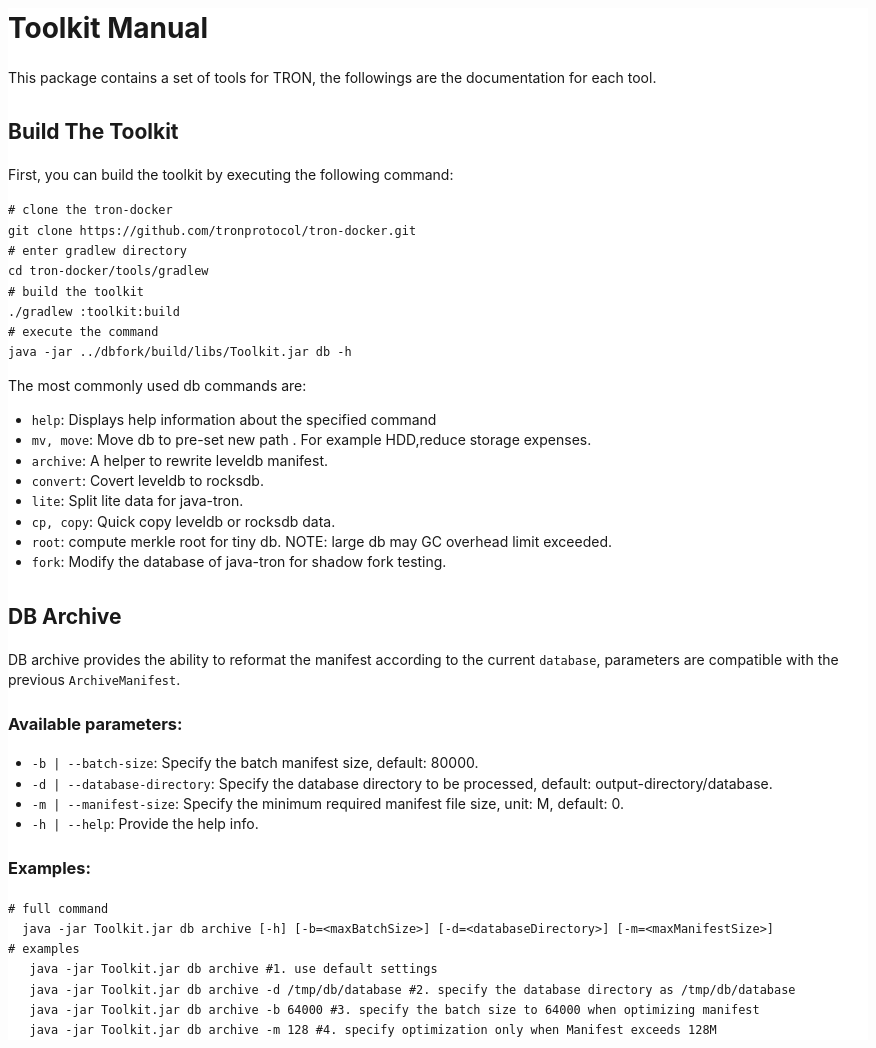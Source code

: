 # Toolkit Manual

This package contains a set of tools for TRON, the followings are the documentation for each tool.

## Build The Toolkit

First, you can build the toolkit by executing the following command:
```shell script
# clone the tron-docker
git clone https://github.com/tronprotocol/tron-docker.git
# enter gradlew directory
cd tron-docker/tools/gradlew
# build the toolkit
./gradlew :toolkit:build
# execute the command
java -jar ../dbfork/build/libs/Toolkit.jar db -h
```
The most commonly used db commands are:
- `help`: Displays help information about the specified command
- `mv, move`: Move db to pre-set new path . For example HDD,reduce storage
expenses.
- `archive`: A helper to rewrite leveldb manifest.
- `convert`: Covert leveldb to rocksdb.
- `lite`: Split lite data for java-tron.
- `cp, copy`: Quick copy leveldb or rocksdb data.
- `root`: compute merkle root for tiny db. NOTE: large db may GC overhead
limit exceeded.
- `fork`: Modify the database of java-tron for shadow fork testing.

## DB Archive

DB archive provides the ability to reformat the manifest according to the current `database`, parameters are compatible with the previous `ArchiveManifest`.

### Available parameters:

- `-b | --batch-size`: Specify the batch manifest size, default: 80000.
- `-d | --database-directory`: Specify the database directory to be processed, default: output-directory/database.
- `-m | --manifest-size`: Specify the minimum required manifest file size, unit: M, default: 0.
- `-h | --help`: Provide the help info.

### Examples:

```shell script
# full command
  java -jar Toolkit.jar db archive [-h] [-b=<maxBatchSize>] [-d=<databaseDirectory>] [-m=<maxManifestSize>]
# examples
   java -jar Toolkit.jar db archive #1. use default settings
   java -jar Toolkit.jar db archive -d /tmp/db/database #2. specify the database directory as /tmp/db/database
   java -jar Toolkit.jar db archive -b 64000 #3. specify the batch size to 64000 when optimizing manifest
   java -jar Toolkit.jar db archive -m 128 #4. specify optimization only when Manifest exceeds 128M
```
